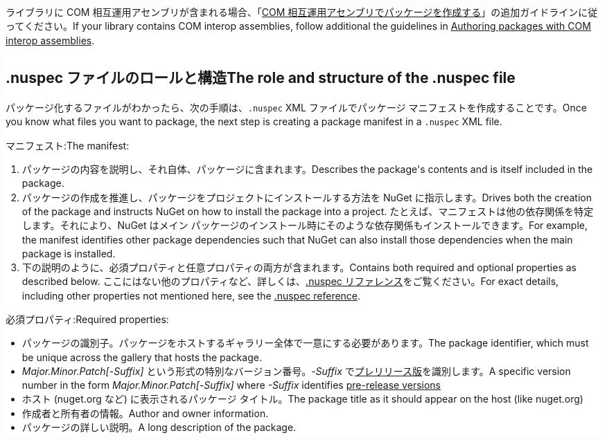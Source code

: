 <span data-ttu-id="2e8d8-126">ライブラリに COM 相互運用アセンブリが含まれる場合、「[COM 相互運用アセンブリでパッケージを作成する](#authoring-packages-with-com-interop-assemblies)」の追加ガイドラインに従ってください。</span><span class="sxs-lookup"><span data-stu-id="2e8d8-126">If your library contains COM interop assemblies, follow additional the guidelines in [Authoring packages with COM interop assemblies](#authoring-packages-with-com-interop-assemblies).</span></span>

## <a name="the-role-and-structure-of-the-nuspec-file"></a><span data-ttu-id="2e8d8-127">.nuspec ファイルのロールと構造</span><span class="sxs-lookup"><span data-stu-id="2e8d8-127">The role and structure of the .nuspec file</span></span>

<span data-ttu-id="2e8d8-128">パッケージ化するファイルがわかったら、次の手順は、`.nuspec` XML ファイルでパッケージ マニフェストを作成することです。</span><span class="sxs-lookup"><span data-stu-id="2e8d8-128">Once you know what files you want to package, the next step is creating a package manifest in a `.nuspec` XML file.</span></span>

<span data-ttu-id="2e8d8-129">マニフェスト:</span><span class="sxs-lookup"><span data-stu-id="2e8d8-129">The manifest:</span></span>

1. <span data-ttu-id="2e8d8-130">パッケージの内容を説明し、それ自体、パッケージに含まれます。</span><span class="sxs-lookup"><span data-stu-id="2e8d8-130">Describes the package's contents and is itself included in the package.</span></span>
1. <span data-ttu-id="2e8d8-131">パッケージの作成を推進し、パッケージをプロジェクトにインストールする方法を NuGet に指示します。</span><span class="sxs-lookup"><span data-stu-id="2e8d8-131">Drives both the creation of the package and instructs NuGet on how to install the package into a project.</span></span> <span data-ttu-id="2e8d8-132">たとえば、マニフェストは他の依存関係を特定します。それにより、NuGet はメイン パッケージのインストール時にそのような依存関係もインストールできます。</span><span class="sxs-lookup"><span data-stu-id="2e8d8-132">For example, the manifest identifies other package dependencies such that NuGet can also install those dependencies when the main package is installed.</span></span>
1. <span data-ttu-id="2e8d8-133">下の説明のように、必須プロパティと任意プロパティの両方が含まれます。</span><span class="sxs-lookup"><span data-stu-id="2e8d8-133">Contains both required and optional properties as described below.</span></span> <span data-ttu-id="2e8d8-134">ここにはない他のプロパティなど、詳しくは、[.nuspec リファレンス](../reference/nuspec.md)をご覧ください。</span><span class="sxs-lookup"><span data-stu-id="2e8d8-134">For exact details, including other properties not mentioned here, see  the [.nuspec reference](../reference/nuspec.md).</span></span>

<span data-ttu-id="2e8d8-135">必須プロパティ:</span><span class="sxs-lookup"><span data-stu-id="2e8d8-135">Required properties:</span></span>

- <span data-ttu-id="2e8d8-136">パッケージの識別子。パッケージをホストするギャラリー全体で一意にする必要があります。</span><span class="sxs-lookup"><span data-stu-id="2e8d8-136">The package identifier, which must be unique across the gallery that hosts the package.</span></span>
- <span data-ttu-id="2e8d8-137">*Major.Minor.Patch[-Suffix]* という形式の特別なバージョン番号。*-Suffix* で[プレリリース版](prerelease-packages.md)を識別します。</span><span class="sxs-lookup"><span data-stu-id="2e8d8-137">A specific version number in the form *Major.Minor.Patch[-Suffix]* where *-Suffix* identifies [pre-release versions](prerelease-packages.md)</span></span>
- <span data-ttu-id="2e8d8-138">ホスト (nuget.org など) に表示されるパッケージ タイトル。</span><span class="sxs-lookup"><span data-stu-id="2e8d8-138">The package title as it should appear on the host (like nuget.org)</span></span>
- <span data-ttu-id="2e8d8-139">作成者と所有者の情報。</span><span class="sxs-lookup"><span data-stu-id="2e8d8-139">Author and owner information.</span></span>
- <span data-ttu-id="2e8d8-140">パッケージの詳しい説明。</span><span class="sxs-lookup"><span data-stu-id="2e8d8-140">A long description of the package.</span></span>
